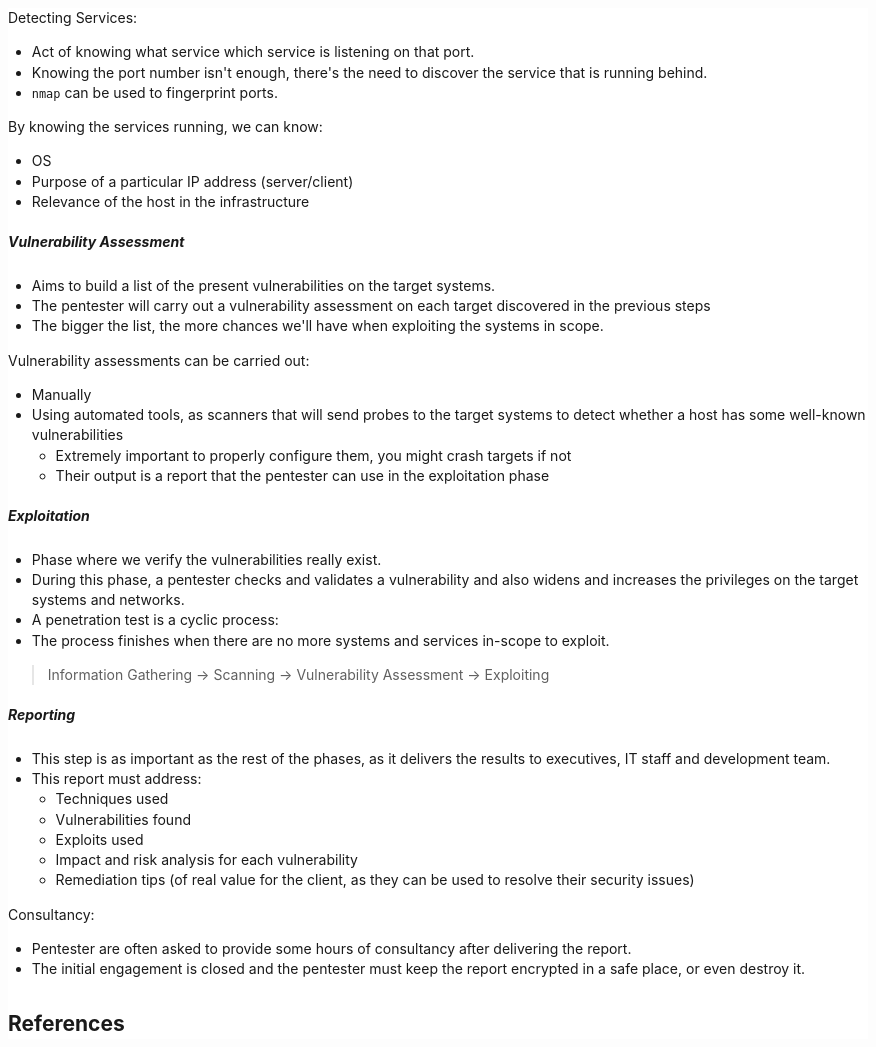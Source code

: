 
Detecting Services:

- Act of knowing what service which service is listening on that port.
- Knowing the port number isn't enough, there's the need to discover the service that is running behind.
- `nmap` can be used to fingerprint ports.

By knowing the services running, we can know:

- OS
- Purpose of a particular IP address (server/client)
- Relevance of the host in the infrastructure

##### Vulnerability Assessment

- Aims to build a list of the present vulnerabilities on the target systems.
- The pentester will carry out a vulnerability assessment on each target discovered in the previous steps
- The bigger the list, the more chances we'll have when exploiting the systems in scope.

Vulnerability assessments can be carried out:
- Manually
- Using automated tools, as scanners that will send probes to the target systems to detect whether a host has some well-known vulnerabilities
  - Extremely important to properly configure them, you might crash targets if not
  - Their output is a report that the pentester can use in the exploitation phase

##### Exploitation

- Phase where we verify the vulnerabilities really exist.
- During this phase, a pentester checks and validates a vulnerability and also widens and increases the privileges on the target systems and networks.
- A penetration test is a cyclic process:
- The process finishes when there are no more systems and services in-scope to exploit.

> Information Gathering -> Scanning -> Vulnerability Assessment -> Exploiting

##### Reporting

- This step is as important as the rest of the phases, as it delivers the results to executives, IT staff and development team.
- This report must address:
  - Techniques used
  - Vulnerabilities found
  - Exploits used
  - Impact and risk analysis for each vulnerability
  - Remediation tips (of real value for the client, as they can be used to resolve their security issues)

Consultancy:

- Pentester are often asked to provide some hours of consultancy after delivering the report.
- The initial engagement is closed and the pentester must keep the report encrypted in a safe place, or even destroy it.

## References
